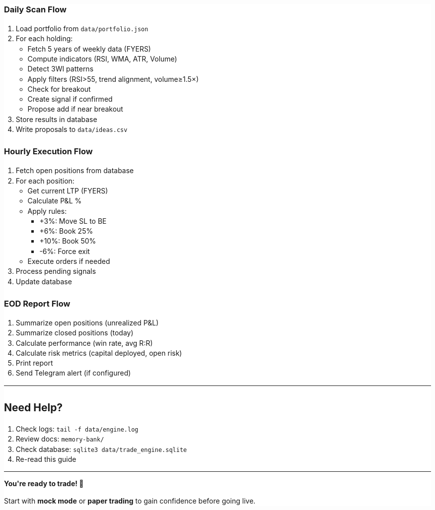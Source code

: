 ### Daily Scan Flow
1. Load portfolio from `data/portfolio.json`
2. For each holding:
   - Fetch 5 years of weekly data (FYERS)
   - Compute indicators (RSI, WMA, ATR, Volume)
   - Detect 3WI patterns
   - Apply filters (RSI>55, trend alignment, volume≥1.5×)
   - Check for breakout
   - Create signal if confirmed
   - Propose add if near breakout
3. Store results in database
4. Write proposals to `data/ideas.csv`

### Hourly Execution Flow
1. Fetch open positions from database
2. For each position:
   - Get current LTP (FYERS)
   - Calculate P&L %
   - Apply rules:
     - +3%: Move SL to BE
     - +6%: Book 25%
     - +10%: Book 50%
     - -6%: Force exit
   - Execute orders if needed
3. Process pending signals
4. Update database

### EOD Report Flow
1. Summarize open positions (unrealized P&L)
2. Summarize closed positions (today)
3. Calculate performance (win rate, avg R:R)
4. Calculate risk metrics (capital deployed, open risk)
5. Print report
6. Send Telegram alert (if configured)

---

## Need Help?

1. Check logs: `tail -f data/engine.log`
2. Review docs: `memory-bank/`
3. Check database: `sqlite3 data/trade_engine.sqlite`
4. Re-read this guide

---

**You're ready to trade! 🚀**

Start with **mock mode** or **paper trading** to gain confidence before going live.
